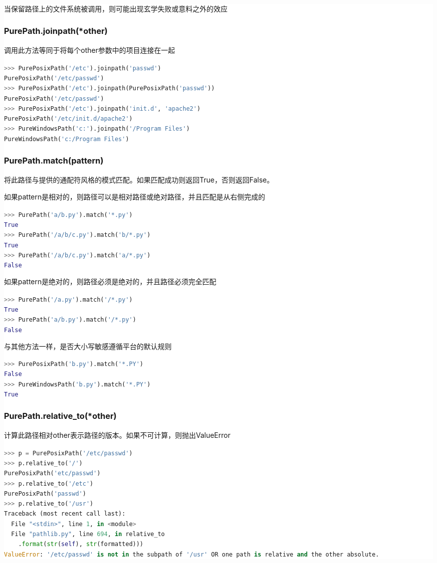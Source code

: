 当保留路径上的文件系统被调用，则可能出现玄学失败或意料之外的效应

### PurePath.joinpath(*other)

调用此方法等同于将每个other参数中的项目连接在一起

```python
>>> PurePosixPath('/etc').joinpath('passwd')
PurePosixPath('/etc/passwd')
>>> PurePosixPath('/etc').joinpath(PurePosixPath('passwd'))
PurePosixPath('/etc/passwd')
>>> PurePosixPath('/etc').joinpath('init.d', 'apache2')
PurePosixPath('/etc/init.d/apache2')
>>> PureWindowsPath('c:').joinpath('/Program Files')
PureWindowsPath('c:/Program Files')
```

### PurePath.match(pattern)

将此路径与提供的通配符风格的模式匹配。如果匹配成功则返回True，否则返回False。

如果pattern是相对的，则路径可以是相对路径或绝对路径，并且匹配是从右侧完成的

```python
>>> PurePath('a/b.py').match('*.py')
True
>>> PurePath('/a/b/c.py').match('b/*.py')
True
>>> PurePath('/a/b/c.py').match('a/*.py')
False
```

如果pattern是绝对的，则路径必须是绝对的，并且路径必须完全匹配

```python
>>> PurePath('/a.py').match('/*.py')
True
>>> PurePath('a/b.py').match('/*.py')
False
```

与其他方法一样，是否大小写敏感遵循平台的默认规则

```python
>>> PurePosixPath('b.py').match('*.PY')
False
>>> PureWindowsPath('b.py').match('*.PY')
True
```

### PurePath.relative_to(*other)

计算此路径相对other表示路径的版本。如果不可计算，则抛出ValueError

```python
>>> p = PurePosixPath('/etc/passwd')
>>> p.relative_to('/')
PurePosixPath('etc/passwd')
>>> p.relative_to('/etc')
PurePosixPath('passwd')
>>> p.relative_to('/usr')
Traceback (most recent call last):
  File "<stdin>", line 1, in <module>
  File "pathlib.py", line 694, in relative_to
    .format(str(self), str(formatted)))
ValueError: '/etc/passwd' is not in the subpath of '/usr' OR one path is relative and the other absolute.
```
